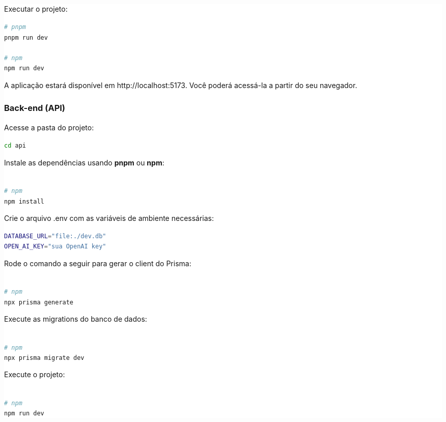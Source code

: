 Executar o projeto:

```bash
# pnpm
pnpm run dev

# npm
npm run dev
```

A aplicação estará disponível em http://localhost:5173. Você poderá acessá-la a partir do seu navegador.

### Back-end (API)

Acesse a pasta do projeto:

```bash
cd api
```

Instale as dependências usando **pnpm** ou **npm**:

```bash

# npm
npm install
```

Crie o arquivo .env com as variáveis de ambiente necessárias:

```bash
DATABASE_URL="file:./dev.db"
OPEN_AI_KEY="sua OpenAI key"
```

Rode o comando a seguir para gerar o client do Prisma:

```bash

# npm
npx prisma generate
```

Execute as migrations do banco de dados:

```bash

# npm
npx prisma migrate dev
```

Execute o projeto:

```bash

# npm
npm run dev
```
